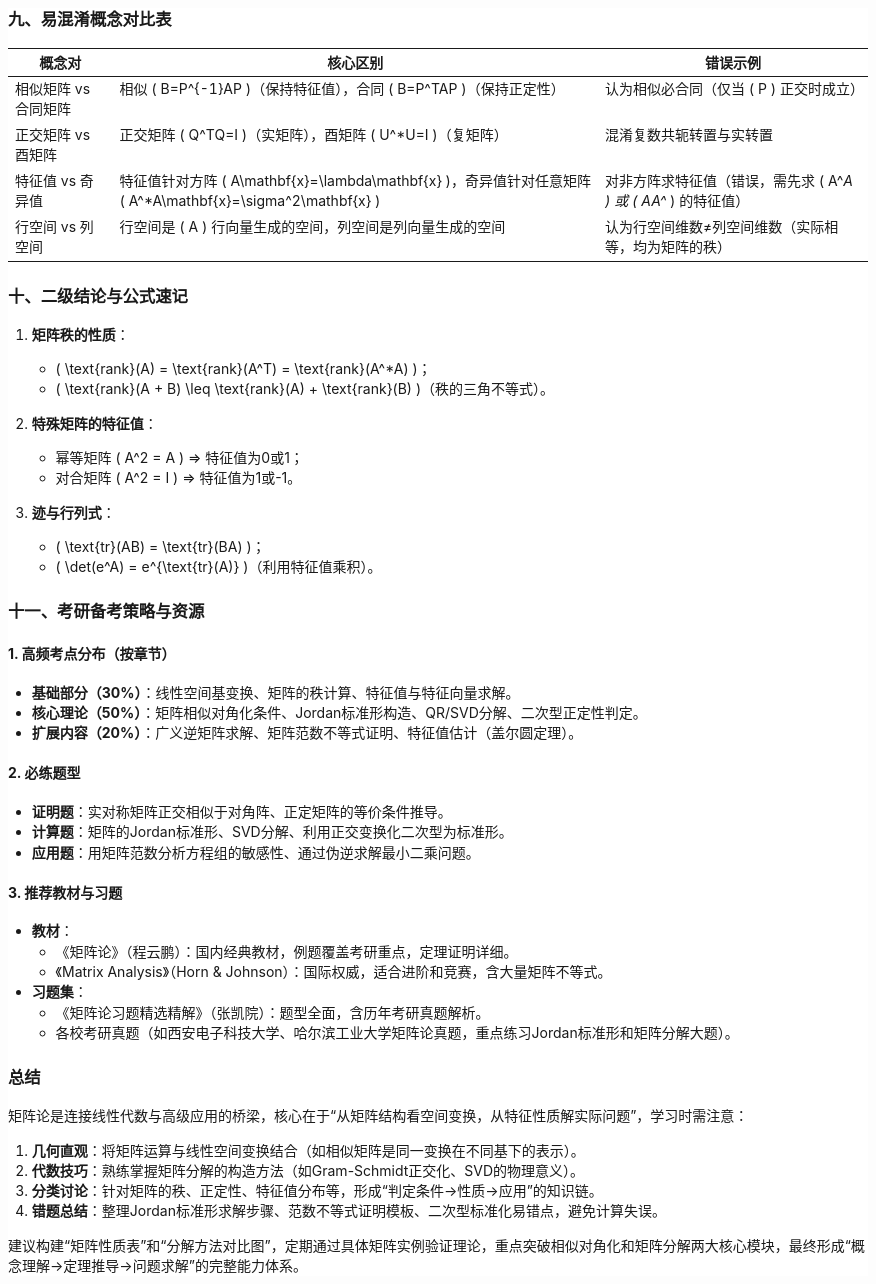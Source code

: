 
### **九、易混淆概念对比表**
| 概念对          | 核心区别                                                                 | 错误示例                  |
|-----------------|--------------------------------------------------------------------------|---------------------------|
| 相似矩阵 vs 合同矩阵 | 相似 \( B=P^{-1}AP \)（保持特征值），合同 \( B=P^TAP \)（保持正定性）   | 认为相似必合同（仅当 \( P \) 正交时成立） |
| 正交矩阵 vs 酉矩阵 | 正交矩阵 \( Q^TQ=I \)（实矩阵），酉矩阵 \( U^*U=I \)（复矩阵）         | 混淆复数共轭转置与实转置 |
| 特征值 vs 奇异值  | 特征值针对方阵 \( A\mathbf{x}=\lambda\mathbf{x} \)，奇异值针对任意矩阵 \( A^*A\mathbf{x}=\sigma^2\mathbf{x} \) | 对非方阵求特征值（错误，需先求 \( A^*A \) 或 \( AA^* \) 的特征值） |
| 行空间 vs 列空间  | 行空间是 \( A \) 行向量生成的空间，列空间是列向量生成的空间             | 认为行空间维数≠列空间维数（实际相等，均为矩阵的秩） |


### **十、二级结论与公式速记**
1. **矩阵秩的性质**：  
   - \( \text{rank}(A) = \text{rank}(A^T) = \text{rank}(A^*A) \)；  
   - \( \text{rank}(A + B) \leq \text{rank}(A) + \text{rank}(B) \)（秩的三角不等式）。  

2. **特殊矩阵的特征值**：  
   - 幂等矩阵 \( A^2 = A \) ⇒ 特征值为0或1；  
   - 对合矩阵 \( A^2 = I \) ⇒ 特征值为1或-1。  

3. **迹与行列式**：  
   - \( \text{tr}(AB) = \text{tr}(BA) \)；  
   - \( \det(e^A) = e^{\text{tr}(A)} \)（利用特征值乘积）。  


### **十一、考研备考策略与资源**
#### 1. 高频考点分布（按章节）
- **基础部分（30%）**：线性空间基变换、矩阵的秩计算、特征值与特征向量求解。  
- **核心理论（50%）**：矩阵相似对角化条件、Jordan标准形构造、QR/SVD分解、二次型正定性判定。  
- **扩展内容（20%）**：广义逆矩阵求解、矩阵范数不等式证明、特征值估计（盖尔圆定理）。  

#### 2. 必练题型
- **证明题**：实对称矩阵正交相似于对角阵、正定矩阵的等价条件推导。  
- **计算题**：矩阵的Jordan标准形、SVD分解、利用正交变换化二次型为标准形。  
- **应用题**：用矩阵范数分析方程组的敏感性、通过伪逆求解最小二乘问题。  

#### 3. 推荐教材与习题
- **教材**：  
  - 《矩阵论》（程云鹏）：国内经典教材，例题覆盖考研重点，定理证明详细。  
  - 《Matrix Analysis》（Horn & Johnson）：国际权威，适合进阶和竞赛，含大量矩阵不等式。  
- **习题集**：  
  - 《矩阵论习题精选精解》（张凯院）：题型全面，含历年考研真题解析。  
  - 各校考研真题（如西安电子科技大学、哈尔滨工业大学矩阵论真题，重点练习Jordan标准形和矩阵分解大题）。  


### **总结**  
矩阵论是连接线性代数与高级应用的桥梁，核心在于“从矩阵结构看空间变换，从特征性质解实际问题”，学习时需注意：  
1. **几何直观**：将矩阵运算与线性空间变换结合（如相似矩阵是同一变换在不同基下的表示）。  
2. **代数技巧**：熟练掌握矩阵分解的构造方法（如Gram-Schmidt正交化、SVD的物理意义）。  
3. **分类讨论**：针对矩阵的秩、正定性、特征值分布等，形成“判定条件→性质→应用”的知识链。  
4. **错题总结**：整理Jordan标准形求解步骤、范数不等式证明模板、二次型标准化易错点，避免计算失误。  

建议构建“矩阵性质表”和“分解方法对比图”，定期通过具体矩阵实例验证理论，重点突破相似对角化和矩阵分解两大核心模块，最终形成“概念理解→定理推导→问题求解”的完整能力体系。